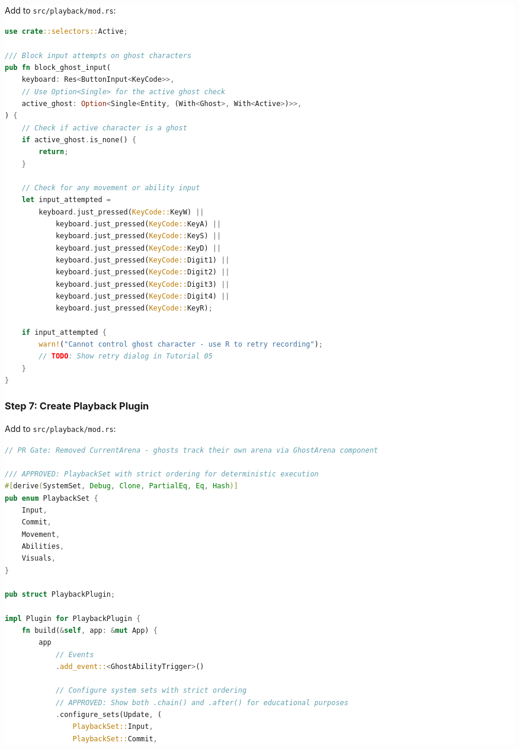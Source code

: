 Add to `src/playback/mod.rs`:

```rust
use crate::selectors::Active;

/// Block input attempts on ghost characters
pub fn block_ghost_input(
    keyboard: Res<ButtonInput<KeyCode>>,
    // Use Option<Single> for the active ghost check
    active_ghost: Option<Single<Entity, (With<Ghost>, With<Active>)>>,
) {
    // Check if active character is a ghost
    if active_ghost.is_none() {
        return;
    }

    // Check for any movement or ability input
    let input_attempted =
        keyboard.just_pressed(KeyCode::KeyW) ||
            keyboard.just_pressed(KeyCode::KeyA) ||
            keyboard.just_pressed(KeyCode::KeyS) ||
            keyboard.just_pressed(KeyCode::KeyD) ||
            keyboard.just_pressed(KeyCode::Digit1) ||
            keyboard.just_pressed(KeyCode::Digit2) ||
            keyboard.just_pressed(KeyCode::Digit3) ||
            keyboard.just_pressed(KeyCode::Digit4) ||
            keyboard.just_pressed(KeyCode::KeyR);

    if input_attempted {
        warn!("Cannot control ghost character - use R to retry recording");
        // TODO: Show retry dialog in Tutorial 05
    }
}
```

### Step 7: Create Playback Plugin

Add to `src/playback/mod.rs`:

```rust
// PR Gate: Removed CurrentArena - ghosts track their own arena via GhostArena component

/// APPROVED: PlaybackSet with strict ordering for deterministic execution
#[derive(SystemSet, Debug, Clone, PartialEq, Eq, Hash)]
pub enum PlaybackSet {
    Input,
    Commit,
    Movement,
    Abilities,
    Visuals,
}

pub struct PlaybackPlugin;

impl Plugin for PlaybackPlugin {
    fn build(&self, app: &mut App) {
        app
            // Events
            .add_event::<GhostAbilityTrigger>()

            // Configure system sets with strict ordering
            // APPROVED: Show both .chain() and .after() for educational purposes
            .configure_sets(Update, (
                PlaybackSet::Input,
                PlaybackSet::Commit,
```